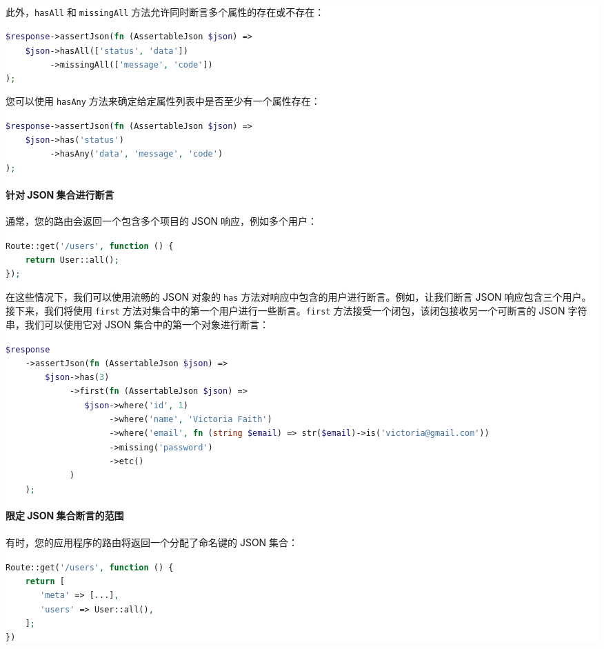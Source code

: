 此外，`hasAll` 和 `missingAll` 方法允许同时断言多个属性的存在或不存在：

```php
$response->assertJson(fn (AssertableJson $json) =>
    $json->hasAll(['status', 'data'])
         ->missingAll(['message', 'code'])
);
```

您可以使用 `hasAny` 方法来确定给定属性列表中是否至少有一个属性存在：

```php
$response->assertJson(fn (AssertableJson $json) =>
    $json->has('status')
         ->hasAny('data', 'message', 'code')
);
```

#### 针对 JSON 集合进行断言

通常，您的路由会返回一个包含多个项目的 JSON 响应，例如多个用户：

```php
Route::get('/users', function () {
    return User::all();
});
```

在这些情况下，我们可以使用流畅的 JSON 对象的 `has` 方法对响应中包含的用户进行断言。例如，让我们断言 JSON 响应包含三个用户。接下来，我们将使用 `first` 方法对集合中的第一个用户进行一些断言。`first` 方法接受一个闭包，该闭包接收另一个可断言的 JSON 字符串，我们可以使用它对 JSON 集合中的第一个对象进行断言：

```php
$response
    ->assertJson(fn (AssertableJson $json) =>
        $json->has(3)
             ->first(fn (AssertableJson $json) =>
                $json->where('id', 1)
                     ->where('name', 'Victoria Faith')
                     ->where('email', fn (string $email) => str($email)->is('victoria@gmail.com'))
                     ->missing('password')
                     ->etc()
             )
    );
```

#### 限定 JSON 集合断言的范围

有时，您的应用程序的路由将返回一个分配了命名键的 JSON 集合：

```php
Route::get('/users', function () {
    return [
       'meta' => [...],
       'users' => User::all(),
    ];
})
```
